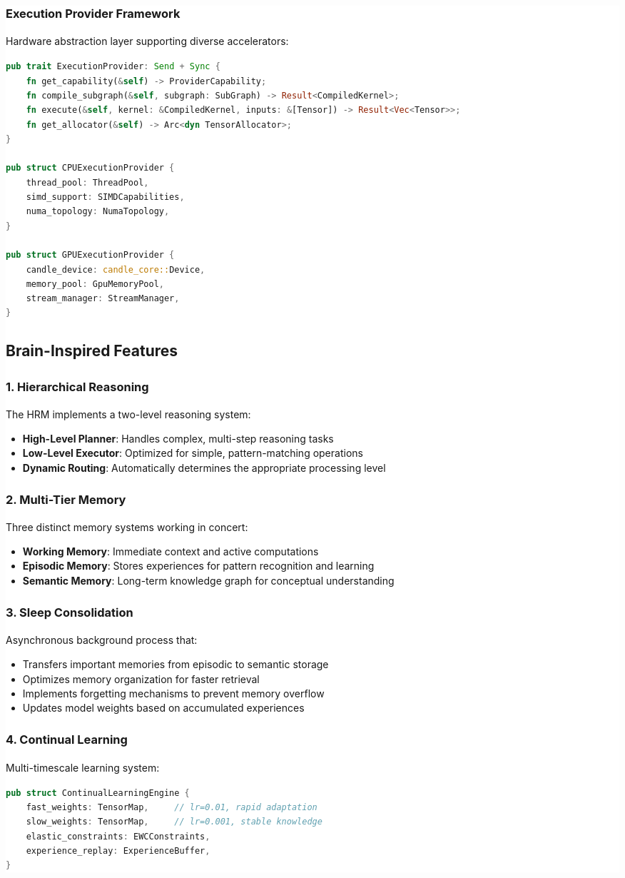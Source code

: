 ### Execution Provider Framework

Hardware abstraction layer supporting diverse accelerators:

```rust
pub trait ExecutionProvider: Send + Sync {
    fn get_capability(&self) -> ProviderCapability;
    fn compile_subgraph(&self, subgraph: SubGraph) -> Result<CompiledKernel>;
    fn execute(&self, kernel: &CompiledKernel, inputs: &[Tensor]) -> Result<Vec<Tensor>>;
    fn get_allocator(&self) -> Arc<dyn TensorAllocator>;
}

pub struct CPUExecutionProvider {
    thread_pool: ThreadPool,
    simd_support: SIMDCapabilities,
    numa_topology: NumaTopology,
}

pub struct GPUExecutionProvider {
    candle_device: candle_core::Device,
    memory_pool: GpuMemoryPool,
    stream_manager: StreamManager,
}
```

## Brain-Inspired Features

### 1. Hierarchical Reasoning

The HRM implements a two-level reasoning system:
- **High-Level Planner**: Handles complex, multi-step reasoning tasks
- **Low-Level Executor**: Optimized for simple, pattern-matching operations
- **Dynamic Routing**: Automatically determines the appropriate processing level

### 2. Multi-Tier Memory

Three distinct memory systems working in concert:
- **Working Memory**: Immediate context and active computations
- **Episodic Memory**: Stores experiences for pattern recognition and learning
- **Semantic Memory**: Long-term knowledge graph for conceptual understanding

### 3. Sleep Consolidation

Asynchronous background process that:
- Transfers important memories from episodic to semantic storage
- Optimizes memory organization for faster retrieval
- Implements forgetting mechanisms to prevent memory overflow
- Updates model weights based on accumulated experiences

### 4. Continual Learning

Multi-timescale learning system:
```rust
pub struct ContinualLearningEngine {
    fast_weights: TensorMap,     // lr=0.01, rapid adaptation
    slow_weights: TensorMap,     // lr=0.001, stable knowledge  
    elastic_constraints: EWCConstraints,
    experience_replay: ExperienceBuffer,
}
```
